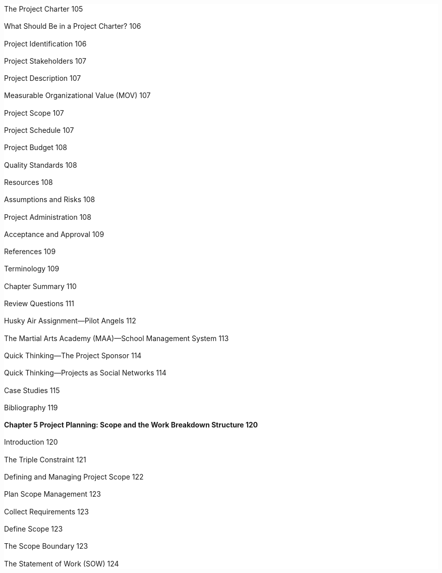 The Project Charter 105

What Should Be in a Project Charter? 106

Project Identification 106

Project Stakeholders 107

Project Description 107

Measurable Organizational Value (MOV) 107

Project Scope 107

Project Schedule 107

Project Budget 108

Quality Standards 108

Resources 108

Assumptions and Risks 108

Project Administration 108

Acceptance and Approval 109

References 109

Terminology 109

Chapter Summary 110

Review Questions 111

Husky Air Assignment—Pilot Angels 112

The Martial Arts Academy (MAA)—School Management System 113

Quick Thinking—The Project Sponsor 114

Quick Thinking—Projects as Social Networks 114

Case Studies 115

Bibliography 119

**Chapter 5 Project Planning: Scope and the Work Breakdown Structure 120**

Introduction 120

The Triple Constraint 121

Defining and Managing Project Scope 122

Plan Scope Management 123

Collect Requirements 123

Define Scope 123

The Scope Boundary 123

The Statement of Work (SOW) 124
